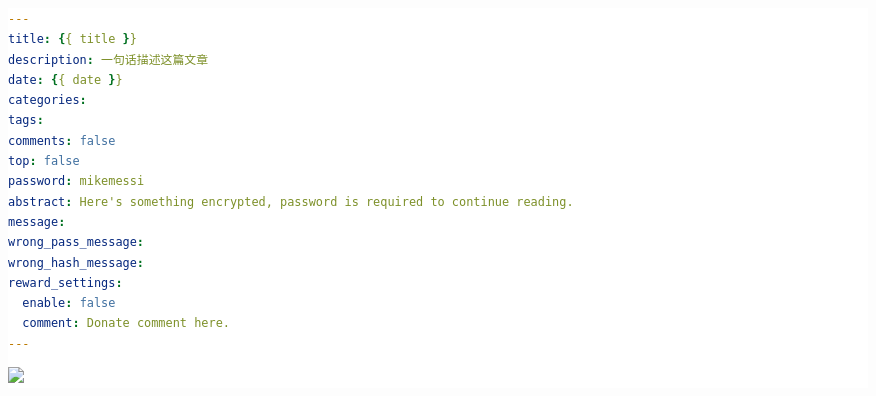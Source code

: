 ```yaml
---
title: {{ title }}
description: 一句话描述这篇文章
date: {{ date }}
categories:
tags:
comments: false
top: false
password: mikemessi
abstract: Here's something encrypted, password is required to continue reading.
message: 
wrong_pass_message: 
wrong_hash_message: 
reward_settings:
  enable: false
  comment: Donate comment here.
---
```


<img src="cover" width="100%"/>



